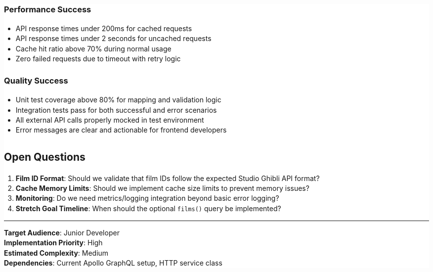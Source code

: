 ### Performance Success

- API response times under 200ms for cached requests
- API response times under 2 seconds for uncached requests
- Cache hit ratio above 70% during normal usage
- Zero failed requests due to timeout with retry logic

### Quality Success

- Unit test coverage above 80% for mapping and validation logic
- Integration tests pass for both successful and error scenarios
- All external API calls properly mocked in test environment
- Error messages are clear and actionable for frontend developers

## Open Questions

1. **Film ID Format**: Should we validate that film IDs follow the expected Studio Ghibli API format?
2. **Cache Memory Limits**: Should we implement cache size limits to prevent memory issues?
3. **Monitoring**: Do we need metrics/logging integration beyond basic error logging?
4. **Stretch Goal Timeline**: When should the optional `films()` query be implemented?

---

**Target Audience**: Junior Developer  
**Implementation Priority**: High  
**Estimated Complexity**: Medium  
**Dependencies**: Current Apollo GraphQL setup, HTTP service class
